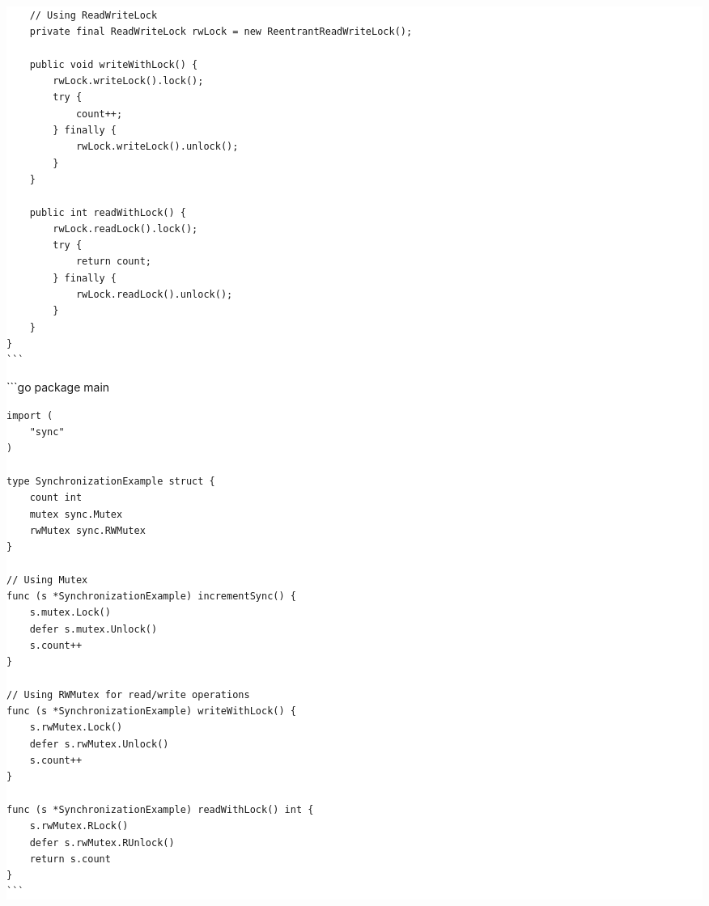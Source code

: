         // Using ReadWriteLock
        private final ReadWriteLock rwLock = new ReentrantReadWriteLock();
        
        public void writeWithLock() {
            rwLock.writeLock().lock();
            try {
                count++;
            } finally {
                rwLock.writeLock().unlock();
            }
        }

        public int readWithLock() {
            rwLock.readLock().lock();
            try {
                return count;
            } finally {
                rwLock.readLock().unlock();
            }
        }
    }
    ```
  </TabItem>
  <TabItem value="go" label="Go">
    ```go
    package main

    import (
        "sync"
    )

    type SynchronizationExample struct {
        count int
        mutex sync.Mutex
        rwMutex sync.RWMutex
    }

    // Using Mutex
    func (s *SynchronizationExample) incrementSync() {
        s.mutex.Lock()
        defer s.mutex.Unlock()
        s.count++
    }

    // Using RWMutex for read/write operations
    func (s *SynchronizationExample) writeWithLock() {
        s.rwMutex.Lock()
        defer s.rwMutex.Unlock()
        s.count++
    }

    func (s *SynchronizationExample) readWithLock() int {
        s.rwMutex.RLock()
        defer s.rwMutex.RUnlock()
        return s.count
    }
    ```
  </TabItem>
</Tabs>
